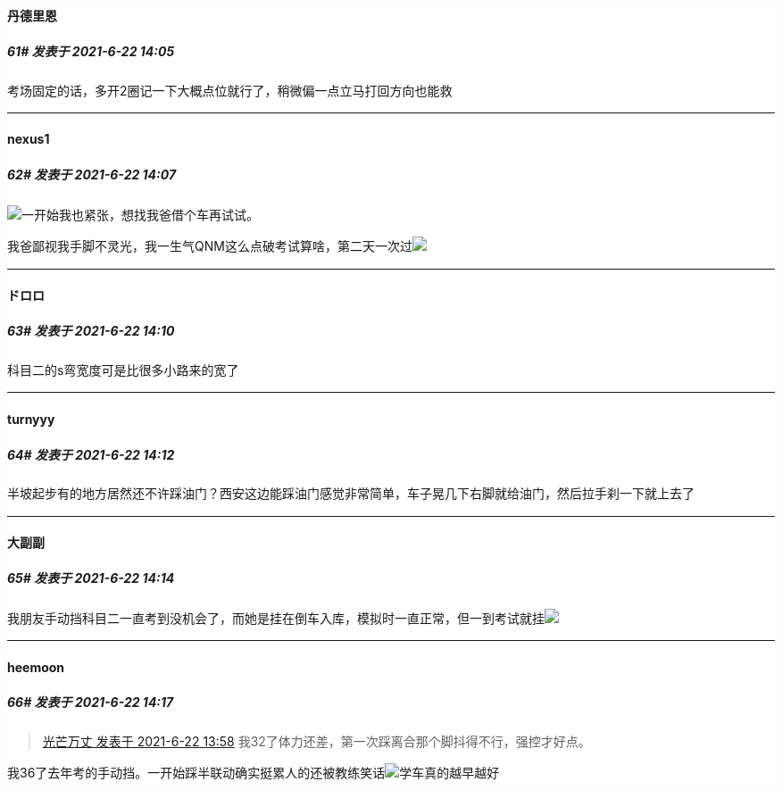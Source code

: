 ####  丹德里恩  
##### 61#       发表于 2021-6-22 14:05


考场固定的话，多开2圈记一下大概点位就行了，稍微偏一点立马打回方向也能救


*****

####  nexus1  
##### 62#       发表于 2021-6-22 14:07


<img src="https://static.saraba1st.com/image/smiley/face2017/067.png" referrerpolicy="no-referrer">一开始我也紧张，想找我爸借个车再试试。

我爸鄙视我手脚不灵光，我一生气QNM这么点破考试算啥，第二天一次过<img src="https://static.saraba1st.com/image/smiley/face2017/035.png" referrerpolicy="no-referrer">


*****

####  ドロロ  
##### 63#       发表于 2021-6-22 14:10


科目二的s弯宽度可是比很多小路来的宽了


*****

####  turnyyy  
##### 64#       发表于 2021-6-22 14:12


半坡起步有的地方居然还不许踩油门？西安这边能踩油门感觉非常简单，车子晃几下右脚就给油门，然后拉手刹一下就上去了


*****

####  大副副  
##### 65#       发表于 2021-6-22 14:14


我朋友手动挡科目二一直考到没机会了，而她是挂在倒车入库，模拟时一直正常，但一到考试就挂<img src="https://static.saraba1st.com/image/smiley/face2017/003.png" referrerpolicy="no-referrer">


*****

####  heemoon  
##### 66#       发表于 2021-6-22 14:17


<blockquote><a href="httphttps://bbs.saraba1st.com/2b/forum.php?mod=redirect&amp;goto=findpost&amp;pid=51696988&amp;ptid=2011220" target="_blank">光芒万丈 发表于 2021-6-22 13:58</a>
我32了体力还差，第一次踩离合那个脚抖得不行，强控才好点。</blockquote>
我36了去年考的手动挡。一开始踩半联动确实挺累人的还被教练笑话<img src="https://static.saraba1st.com/image/smiley/face2017/068.png" referrerpolicy="no-referrer">学车真的越早越好


